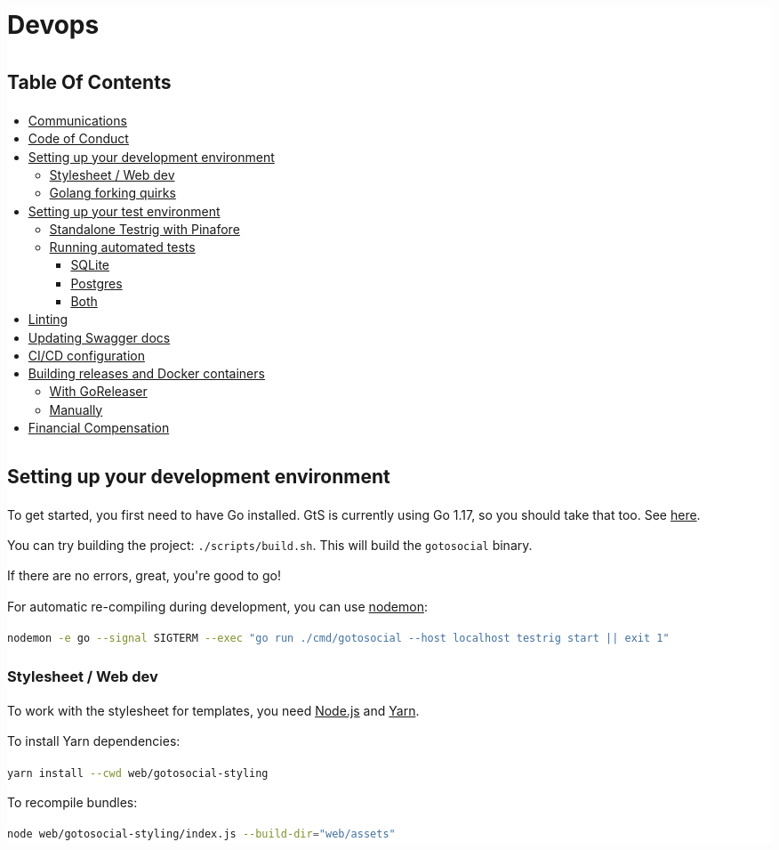 # Devops 

## Table Of Contents  

- [Communications](#communications)
- [Code of Conduct](#code-of-conduct)
- [Setting up your development environment](#setting-up-your-development-environment)
  - [Stylesheet / Web dev](#stylesheet--web-dev)
  - [Golang forking quirks](#golang-forking-quirks)
- [Setting up your test environment](#setting-up-your-test-environment)
  - [Standalone Testrig with Pinafore](#standalone-testrig-with-pinafore)
  - [Running automated tests](#running-automated-tests)
    - [SQLite](#sqlite)
    - [Postgres](#postgres)
    - [Both](#both)
- [Linting](#linting)
- [Updating Swagger docs](#updating-swagger-docs)
- [CI/CD configuration](#cicd-configuration)
- [Building releases and Docker containers](#building-releases-and-docker-containers)
  - [With GoReleaser](#with-goreleaser)
  - [Manually](#manually)
- [Financial Compensation](#financial-compensation)

## Setting up your development environment

To get started, you first need to have Go installed. GtS is currently using Go 1.17, so you should take that too. See [here](https://golang.org/doc/install).

You can try building the project: `./scripts/build.sh`. This will build the `gotosocial` binary.

If there are no errors, great, you're good to go!

For automatic re-compiling during development, you can use [nodemon](https://www.npmjs.com/package/nodemon):

```bash
nodemon -e go --signal SIGTERM --exec "go run ./cmd/gotosocial --host localhost testrig start || exit 1"
```

### Stylesheet / Web dev

To work with the stylesheet for templates, you need [Node.js](https://nodejs.org/en/download/) and [Yarn](https://classic.yarnpkg.com/en/docs/install).

To install Yarn dependencies:

```bash
yarn install --cwd web/gotosocial-styling
```

To recompile bundles:

```bash
node web/gotosocial-styling/index.js --build-dir="web/assets"
```
